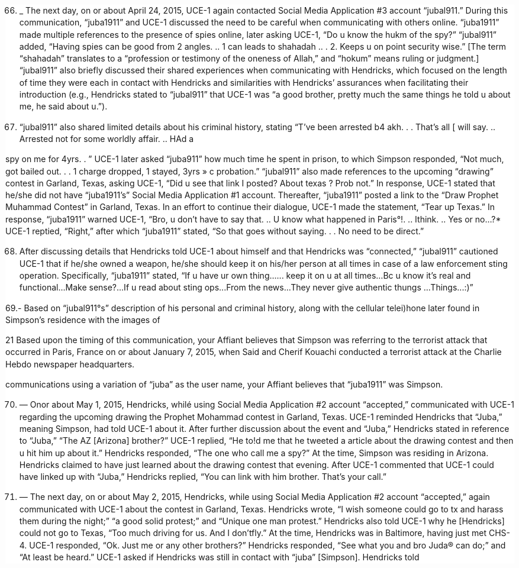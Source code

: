 66. _ The next day, on or about April 24, 2015, UCE-1 again contacted Social Media Application #3 account “jubal911.” During this communication, “juba1911” and UCE-1 discussed the need to be careful when communicating with others online. “juba1911” made multiple references to the presence of spies online, later asking UCE-1, “Do u know the hukm of the spy?” “jubal911” added, “Having spies can be good from 2 angles. .. 1 can leads to shahadah .. . 2. Keeps u on point security wise.” [The term “shahadah” translates to a “profession or testimony of the oneness of Allah,” and “hokum” means ruling or judgment.] “jubal911” also briefly discussed their shared experiences when communicating with Hendricks, which focused on the length of time they were each in contact with Hendricks and similarities with Hendricks’ assurances when facilitating their introduction (e.g., Hendricks stated to “jubal911” that UCE-1 was “a good brother, pretty much the same things he told u about me, he said about u.”).

67. “jubal911” also shared limited details about his criminal history, stating “T’ve been arrested b4 akh. . . That’s all [ will say. .. Arrested not for some worldly affair. .. HAd a

spy on me for 4yrs. . ” UCE-1 later asked “juba911” how much time he spent in prison, to which Simpson responded, “Not much, got bailed out. . . 1 charge dropped, 1 stayed, 3yrs » c probation.” “jubal911” also made references to the upcoming “drawing” contest in Garland, Texas, asking UCE-1, “Did u see that link I posted? About texas ? Prob not.” In response, UCE-1 stated that he/she did not have “juba1911’s” Social Media Application #1 account. Thereafter, “juba1911” posted a link to the “Draw Prophet Muhammad Contest” in Garland, Texas. In an effort to continue their dialogue, UCE-1 made the statement, “Tear up Texas.” In response, “juba1911” warned UCE-1, “Bro, u don’t have to say that. .. U know what happened in Paris°!. .. Ithink. .. Yes or no…?* UCE-1 reptied, “Right,” after which “juba1911” stated, “So that goes without saying. . . No need to be direct.”

68. After discussing details that Hendricks told UCE-1 about himself and that Hendricks was “connected,” “jubal911” cautioned UCE-1 that if he/she owned a weapon, he/she should keep it on his/her person at all times in case of a law enforcement sting operation. Specifically, “juba1911” stated, “If u have ur own thing...... keep it on u at all times…Bc u know it’s real and functional...Make sense?...If u read about sting ops...From the news...They never give authentic thungs ...Things...:)”

69.- Based on “jubal911°s” description of his personal and criminal history, along with the cellular telei)hone later found in Simpson’s residence with the images of

21 Based upon the timing of this communication, your Affiant believes that Simpson was referring to the terrorist attack that occurred in Paris, France on or about January 7, 2015, when Said and Cherif Kouachi conducted a terrorist attack at the Charlie Hebdo newspaper headquarters.

communications using a variation of “juba” as the user name, your Affiant believes that “juba1911” was Simpson.

70. — Onor about May 1, 2015, Hendricks, whilé using Social Media Application #2 account “accepted,” communicated with UCE-1 regarding the upcoming drawing the Prophet Mohammad contest in Garland, Texas. UCE-1 reminded Hendricks that “Juba,” meaning Simpson, had told UCE-1 about it. After further discussion about the event and “Juba,” Hendricks stated in reference to “Juba,” “The AZ [Arizona] brother?” UCE-1 replied, “He to!d me that he tweeted a article about the drawing contest and then u hit him up about it.” Hendricks responded, “The one who call me a spy?” At the time, Simpson was residing in Arizona. Hendricks claimed to have just learned about the drawing contest that evening. After UCE-1 commented that UCE-1 could have linked up with “Juba,” Hendricks replied, “You can link with him brother. That’s your call.”

71. — The next day, on or about May 2, 2015, Hendricks, while using Social Media Application #2 account “accepted,” again communicated with UCE-1 about the contest in Garland, Texas. Hendricks wrote, “I wish someone could go to tx and harass them during the night;” “a good solid protest;” and “Unique one man protest.” Hendricks also told UCE-1 why he [Hendricks] could not go to Texas, “Too much driving for us. And I don’tfly.” At the time, Hendricks was in Baltimore, having just met CHS-4. UCE-1 responded, “Ok. Just me or any other brothers?” Hendricks responded, “See what you and bro Juda® can do;” and “At least be heard.” UCE-1 asked if Hendricks was still in contact with “juba” [Simpson]. Hendricks told
